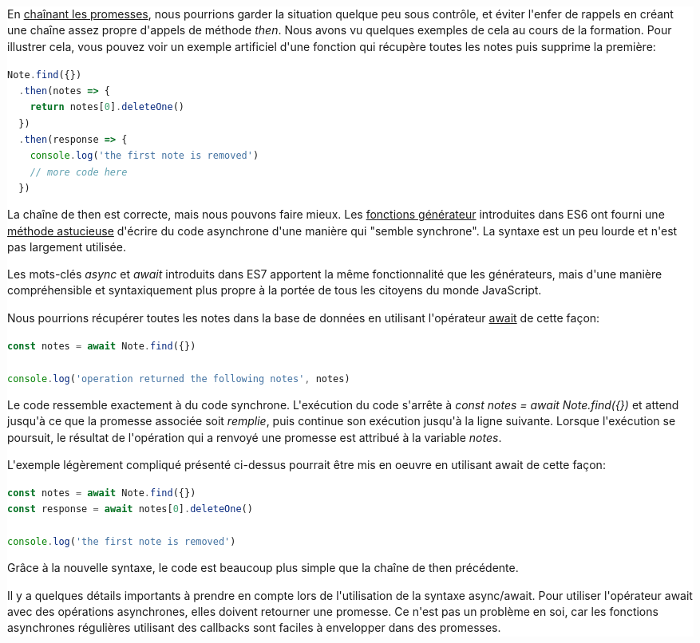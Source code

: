 En [chaînant les promesses](https://javascript.info/promise-chaining), nous pourrions garder la situation quelque peu sous contrôle, et éviter l'enfer de rappels en créant une chaîne assez propre d'appels de méthode _then_. Nous avons vu quelques exemples de cela au cours de la formation. Pour illustrer cela, vous pouvez voir un exemple artificiel d'une fonction qui récupère toutes les notes puis supprime la première:

```js
Note.find({})
  .then(notes => {
    return notes[0].deleteOne()
  })
  .then(response => {
    console.log('the first note is removed')
    // more code here
  })
```

La chaîne de then est correcte, mais nous pouvons faire mieux. Les [fonctions générateur](https://developer.mozilla.org/en-US/docs/Web/JavaScript/Reference/Global_Objects/Generator) introduites dans ES6 ont fourni une [méthode astucieuse](https://github.com/getify/You-Dont-Know-JS/blob/1st-ed/async%20%26%20performance/ch4.md#iterating-generators-asynchronously) d'écrire du code asynchrone d'une manière qui "semble synchrone". La syntaxe est un peu lourde et n'est pas largement utilisée.

Les mots-clés _async_ et _await_ introduits dans ES7 apportent la même fonctionnalité que les générateurs, mais d'une manière compréhensible et syntaxiquement plus propre à la portée de tous les citoyens du monde JavaScript.

Nous pourrions récupérer toutes les notes dans la base de données en utilisant l'opérateur [await](https://developer.mozilla.org/en-US/docs/Web/JavaScript/Reference/Operators/await) de cette façon:

```js
const notes = await Note.find({})

console.log('operation returned the following notes', notes)
```

Le code ressemble exactement à du code synchrone. L'exécution du code s'arrête à <em>const notes = await Note.find({})</em> et attend jusqu'à ce que la promesse associée soit <i>remplie</i>, puis continue son exécution jusqu'à la ligne suivante. Lorsque l'exécution se poursuit, le résultat de l'opération qui a renvoyé une promesse est attribué à la variable _notes_.

L'exemple légèrement compliqué présenté ci-dessus pourrait être mis en oeuvre en utilisant await de cette façon: 

```js
const notes = await Note.find({})
const response = await notes[0].deleteOne()

console.log('the first note is removed')
```

Grâce à la nouvelle syntaxe, le code est beaucoup plus simple que la chaîne de then précédente.

Il y a quelques détails importants à prendre en compte lors de l'utilisation de la syntaxe async/await. Pour utiliser l'opérateur await avec des opérations asynchrones, elles doivent retourner une promesse. Ce n'est pas un problème en soi, car les fonctions asynchrones régulières utilisant des callbacks sont faciles à envelopper dans des promesses.
